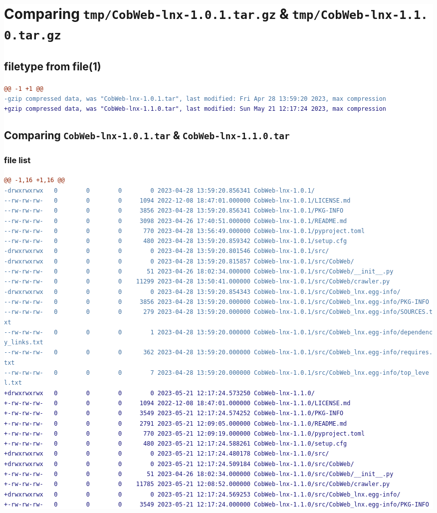 # Comparing `tmp/CobWeb-lnx-1.0.1.tar.gz` & `tmp/CobWeb-lnx-1.1.0.tar.gz`

## filetype from file(1)

```diff
@@ -1 +1 @@
-gzip compressed data, was "CobWeb-lnx-1.0.1.tar", last modified: Fri Apr 28 13:59:20 2023, max compression
+gzip compressed data, was "CobWeb-lnx-1.1.0.tar", last modified: Sun May 21 12:17:24 2023, max compression
```

## Comparing `CobWeb-lnx-1.0.1.tar` & `CobWeb-lnx-1.1.0.tar`

### file list

```diff
@@ -1,16 +1,16 @@
-drwxrwxrwx   0        0        0        0 2023-04-28 13:59:20.856341 CobWeb-lnx-1.0.1/
--rw-rw-rw-   0        0        0     1094 2022-12-08 18:47:01.000000 CobWeb-lnx-1.0.1/LICENSE.md
--rw-rw-rw-   0        0        0     3856 2023-04-28 13:59:20.856341 CobWeb-lnx-1.0.1/PKG-INFO
--rw-rw-rw-   0        0        0     3098 2023-04-26 17:40:51.000000 CobWeb-lnx-1.0.1/README.md
--rw-rw-rw-   0        0        0      770 2023-04-28 13:56:49.000000 CobWeb-lnx-1.0.1/pyproject.toml
--rw-rw-rw-   0        0        0      480 2023-04-28 13:59:20.859342 CobWeb-lnx-1.0.1/setup.cfg
-drwxrwxrwx   0        0        0        0 2023-04-28 13:59:20.801546 CobWeb-lnx-1.0.1/src/
-drwxrwxrwx   0        0        0        0 2023-04-28 13:59:20.815857 CobWeb-lnx-1.0.1/src/CobWeb/
--rw-rw-rw-   0        0        0       51 2023-04-26 18:02:34.000000 CobWeb-lnx-1.0.1/src/CobWeb/__init__.py
--rw-rw-rw-   0        0        0    11299 2023-04-28 13:50:41.000000 CobWeb-lnx-1.0.1/src/CobWeb/crawler.py
-drwxrwxrwx   0        0        0        0 2023-04-28 13:59:20.854343 CobWeb-lnx-1.0.1/src/CobWeb_lnx.egg-info/
--rw-rw-rw-   0        0        0     3856 2023-04-28 13:59:20.000000 CobWeb-lnx-1.0.1/src/CobWeb_lnx.egg-info/PKG-INFO
--rw-rw-rw-   0        0        0      279 2023-04-28 13:59:20.000000 CobWeb-lnx-1.0.1/src/CobWeb_lnx.egg-info/SOURCES.txt
--rw-rw-rw-   0        0        0        1 2023-04-28 13:59:20.000000 CobWeb-lnx-1.0.1/src/CobWeb_lnx.egg-info/dependency_links.txt
--rw-rw-rw-   0        0        0      362 2023-04-28 13:59:20.000000 CobWeb-lnx-1.0.1/src/CobWeb_lnx.egg-info/requires.txt
--rw-rw-rw-   0        0        0        7 2023-04-28 13:59:20.000000 CobWeb-lnx-1.0.1/src/CobWeb_lnx.egg-info/top_level.txt
+drwxrwxrwx   0        0        0        0 2023-05-21 12:17:24.573250 CobWeb-lnx-1.1.0/
+-rw-rw-rw-   0        0        0     1094 2022-12-08 18:47:01.000000 CobWeb-lnx-1.1.0/LICENSE.md
+-rw-rw-rw-   0        0        0     3549 2023-05-21 12:17:24.574252 CobWeb-lnx-1.1.0/PKG-INFO
+-rw-rw-rw-   0        0        0     2791 2023-05-21 12:09:05.000000 CobWeb-lnx-1.1.0/README.md
+-rw-rw-rw-   0        0        0      770 2023-05-21 12:09:19.000000 CobWeb-lnx-1.1.0/pyproject.toml
+-rw-rw-rw-   0        0        0      480 2023-05-21 12:17:24.588261 CobWeb-lnx-1.1.0/setup.cfg
+drwxrwxrwx   0        0        0        0 2023-05-21 12:17:24.480178 CobWeb-lnx-1.1.0/src/
+drwxrwxrwx   0        0        0        0 2023-05-21 12:17:24.509184 CobWeb-lnx-1.1.0/src/CobWeb/
+-rw-rw-rw-   0        0        0       51 2023-04-26 18:02:34.000000 CobWeb-lnx-1.1.0/src/CobWeb/__init__.py
+-rw-rw-rw-   0        0        0    11785 2023-05-21 12:08:52.000000 CobWeb-lnx-1.1.0/src/CobWeb/crawler.py
+drwxrwxrwx   0        0        0        0 2023-05-21 12:17:24.569253 CobWeb-lnx-1.1.0/src/CobWeb_lnx.egg-info/
+-rw-rw-rw-   0        0        0     3549 2023-05-21 12:17:24.000000 CobWeb-lnx-1.1.0/src/CobWeb_lnx.egg-info/PKG-INFO
```